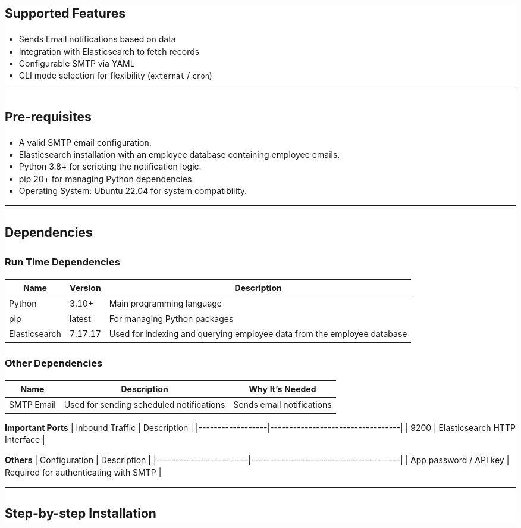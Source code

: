 ## Supported Features

- Sends Email notifications based on data
- Integration with Elasticsearch to fetch records
- Configurable SMTP via YAML
- CLI mode selection for flexibility (`external` / `cron`)

---
## **Pre-requisites**

- A valid SMTP email configuration.
- Elasticsearch installation with an employee database containing employee emails.
- Python 3.8+ for scripting the notification logic.  
- pip 20+ for managing Python dependencies.  
- Operating System: Ubuntu 22.04 for system compatibility.
  
---

## **Dependencies**

### Run Time Dependencies
| Name           | Version  | Description                            | 
|----------------|----------|----------------------------------------|
| Python         | 3.10+    | Main programming language              | 
| pip            | latest   | For managing Python packages           | 
| Elasticsearch  | 7.17.17  | Used for indexing and querying employee data from the employee database    |

### Other Dependencies
| Name           | Description                                 | Why It’s Needed                                         |
|----------------|---------------------------------------------|--------------------------------------------------------|
| SMTP Email     | Used for sending scheduled notifications    | Sends email notifications                               |

**Important Ports**
| Inbound Traffic | Description                      |
|------------------|----------------------------------|
| 9200             | Elasticsearch HTTP Interface     |

**Others**
| Configuration         | Description                           |
|------------------------|---------------------------------------|
| App password / API key | Required for authenticating with SMTP |

---

## Step-by-step Installation
